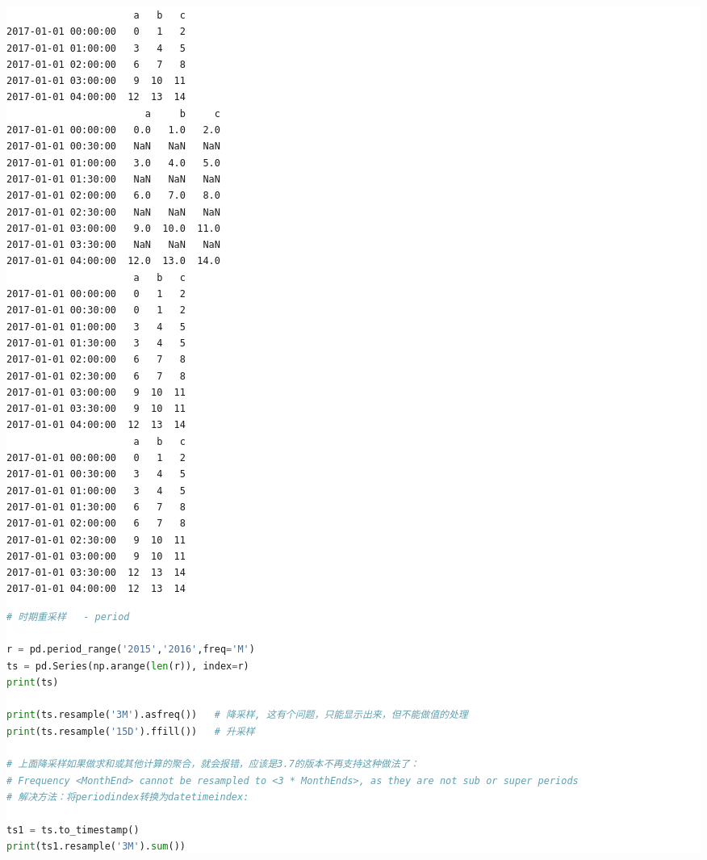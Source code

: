                           a   b   c
    2017-01-01 00:00:00   0   1   2
    2017-01-01 01:00:00   3   4   5
    2017-01-01 02:00:00   6   7   8
    2017-01-01 03:00:00   9  10  11
    2017-01-01 04:00:00  12  13  14
                            a     b     c
    2017-01-01 00:00:00   0.0   1.0   2.0
    2017-01-01 00:30:00   NaN   NaN   NaN
    2017-01-01 01:00:00   3.0   4.0   5.0
    2017-01-01 01:30:00   NaN   NaN   NaN
    2017-01-01 02:00:00   6.0   7.0   8.0
    2017-01-01 02:30:00   NaN   NaN   NaN
    2017-01-01 03:00:00   9.0  10.0  11.0
    2017-01-01 03:30:00   NaN   NaN   NaN
    2017-01-01 04:00:00  12.0  13.0  14.0
                          a   b   c
    2017-01-01 00:00:00   0   1   2
    2017-01-01 00:30:00   0   1   2
    2017-01-01 01:00:00   3   4   5
    2017-01-01 01:30:00   3   4   5
    2017-01-01 02:00:00   6   7   8
    2017-01-01 02:30:00   6   7   8
    2017-01-01 03:00:00   9  10  11
    2017-01-01 03:30:00   9  10  11
    2017-01-01 04:00:00  12  13  14
                          a   b   c
    2017-01-01 00:00:00   0   1   2
    2017-01-01 00:30:00   3   4   5
    2017-01-01 01:00:00   3   4   5
    2017-01-01 01:30:00   6   7   8
    2017-01-01 02:00:00   6   7   8
    2017-01-01 02:30:00   9  10  11
    2017-01-01 03:00:00   9  10  11
    2017-01-01 03:30:00  12  13  14
    2017-01-01 04:00:00  12  13  14
    


```python
# 时期重采样   - period

r = pd.period_range('2015','2016',freq='M')
ts = pd.Series(np.arange(len(r)), index=r)
print(ts)

print(ts.resample('3M').asfreq())   # 降采样, 这有个问题，只能显示出来，但不能做值的处理
print(ts.resample('15D').ffill())   # 升采样

# 上面降采样如果做求和或其他计算的聚合，就会报错，应该是3.7的版本不再支持这种做法了：
# Frequency <MonthEnd> cannot be resampled to <3 * MonthEnds>, as they are not sub or super periods
# 解决方法：将periodindex转换为datetimeindex:

ts1 = ts.to_timestamp()
print(ts1.resample('3M').sum())
```
